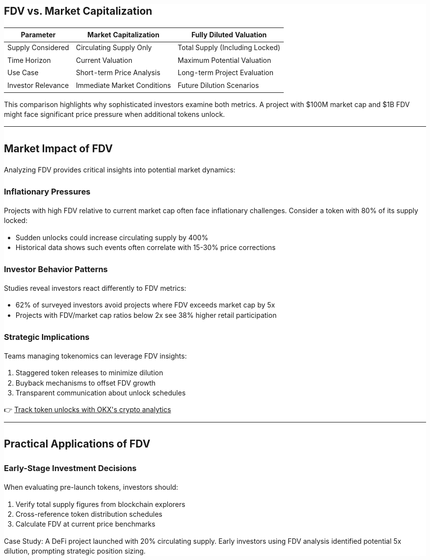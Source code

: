 ## FDV vs. Market Capitalization

| Parameter                | Market Capitalization         | Fully Diluted Valuation        |
|--------------------------|-------------------------------|--------------------------------|
| Supply Considered        | Circulating Supply Only       | Total Supply (Including Locked)|
| Time Horizon             | Current Valuation             | Maximum Potential Valuation    |
| Use Case                 | Short-term Price Analysis     | Long-term Project Evaluation   |
| Investor Relevance       | Immediate Market Conditions   | Future Dilution Scenarios      |

This comparison highlights why sophisticated investors examine both metrics. A project with $100M market cap and $1B FDV might face significant price pressure when additional tokens unlock.

---

## Market Impact of FDV

Analyzing FDV provides critical insights into potential market dynamics:

### Inflationary Pressures
Projects with high FDV relative to current market cap often face inflationary challenges. Consider a token with 80% of its supply locked:
- Sudden unlocks could increase circulating supply by 400%
- Historical data shows such events often correlate with 15-30% price corrections

### Investor Behavior Patterns
Studies reveal investors react differently to FDV metrics:
- 62% of surveyed investors avoid projects where FDV exceeds market cap by 5x
- Projects with FDV/market cap ratios below 2x see 38% higher retail participation

### Strategic Implications
Teams managing tokenomics can leverage FDV insights:
1. Staggered token releases to minimize dilution
2. Buyback mechanisms to offset FDV growth
3. Transparent communication about unlock schedules

👉 [Track token unlocks with OKX's crypto analytics](https://bit.ly/okx-bonus)

---

## Practical Applications of FDV

### Early-Stage Investment Decisions
When evaluating pre-launch tokens, investors should:
1. Verify total supply figures from blockchain explorers
2. Cross-reference token distribution schedules
3. Calculate FDV at current price benchmarks

Case Study: A DeFi project launched with 20% circulating supply. Early investors using FDV analysis identified potential 5x dilution, prompting strategic position sizing.
